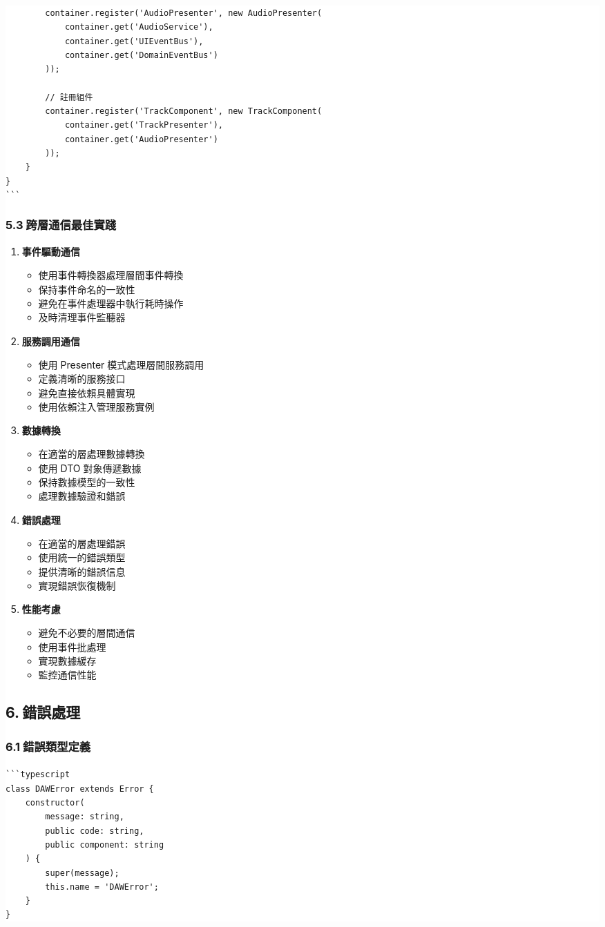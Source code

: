             container.register('AudioPresenter', new AudioPresenter(
                container.get('AudioService'),
                container.get('UIEventBus'),
                container.get('DomainEventBus')
            ));

            // 註冊組件
            container.register('TrackComponent', new TrackComponent(
                container.get('TrackPresenter'),
                container.get('AudioPresenter')
            ));
        }
    }
    ```

### 5.3 跨層通信最佳實踐

1. **事件驅動通信**
   - 使用事件轉換器處理層間事件轉換
   - 保持事件命名的一致性
   - 避免在事件處理器中執行耗時操作
   - 及時清理事件監聽器

2. **服務調用通信**
   - 使用 Presenter 模式處理層間服務調用
   - 定義清晰的服務接口
   - 避免直接依賴具體實現
   - 使用依賴注入管理服務實例

3. **數據轉換**
   - 在適當的層處理數據轉換
   - 使用 DTO 對象傳遞數據
   - 保持數據模型的一致性
   - 處理數據驗證和錯誤

4. **錯誤處理**
   - 在適當的層處理錯誤
   - 使用統一的錯誤類型
   - 提供清晰的錯誤信息
   - 實現錯誤恢復機制

5. **性能考慮**
   - 避免不必要的層間通信
   - 使用事件批處理
   - 實現數據緩存
   - 監控通信性能

## 6. 錯誤處理

### 6.1 錯誤類型定義

    ```typescript
    class DAWError extends Error {
        constructor(
            message: string,
            public code: string,
            public component: string
        ) {
            super(message);
            this.name = 'DAWError';
        }
    }
